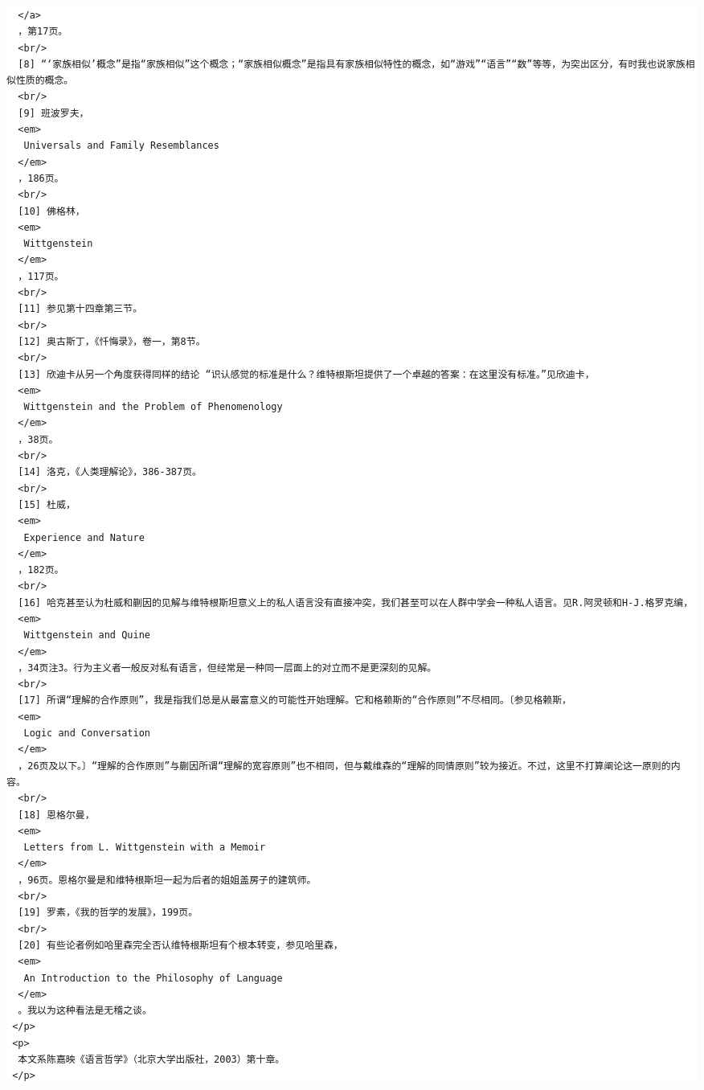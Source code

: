       </a>
      ，第17页。
      <br/>
      [8] “‘家族相似’概念”是指“家族相似”这个概念；“家族相似概念”是指具有家族相似特性的概念，如“游戏”“语言”“数”等等，为突出区分，有时我也说家族相似性质的概念。
      <br/>
      [9] 班波罗夫，
      <em>
       Universals and Family Resemblances
      </em>
      ，186页。
      <br/>
      [10] 佛格林，
      <em>
       Wittgenstein
      </em>
      ，117页。
      <br/>
      [11] 参见第十四章第三节。
      <br/>
      [12] 奥古斯丁，《忏悔录》，卷一，第8节。
      <br/>
      [13] 欣迪卡从另一个角度获得同样的结论 “识认感觉的标准是什么？维特根斯坦提供了一个卓越的答案：在这里没有标准。”见欣迪卡，
      <em>
       Wittgenstein and the Problem of Phenomenology
      </em>
      ，38页。
      <br/>
      [14] 洛克，《人类理解论》，386-387页。
      <br/>
      [15] 杜威，
      <em>
       Experience and Nature
      </em>
      ，182页。
      <br/>
      [16] 哈克甚至认为杜威和蒯因的见解与维特根斯坦意义上的私人语言没有直接冲突，我们甚至可以在人群中学会一种私人语言。见R.阿灵顿和H-J.格罗克编，
      <em>
       Wittgenstein and Quine
      </em>
      ，34页注3。行为主义者一般反对私有语言，但经常是一种同一层面上的对立而不是更深刻的见解。
      <br/>
      [17] 所谓“理解的合作原则”，我是指我们总是从最富意义的可能性开始理解。它和格赖斯的“合作原则”不尽相同。〔参见格赖斯，
      <em>
       Logic and Conversation
      </em>
      ，26页及以下。〕“理解的合作原则”与蒯因所谓“理解的宽容原则”也不相同，但与戴维森的“理解的同情原则”较为接近。不过，这里不打算阐论这一原则的内容。
      <br/>
      [18] 恩格尔曼，
      <em>
       Letters from L. Wittgenstein with a Memoir
      </em>
      ，96页。恩格尔曼是和维特根斯坦一起为后者的姐姐盖房子的建筑师。
      <br/>
      [19] 罗素，《我的哲学的发展》，199页。
      <br/>
      [20] 有些论者例如哈里森完全否认维特根斯坦有个根本转变，参见哈里森，
      <em>
       An Introduction to the Philosophy of Language
      </em>
      。我以为这种看法是无稽之谈。
     </p>
     <p>
      本文系陈嘉映《语言哲学》（北京大学出版社，2003）第十章。
     </p>
